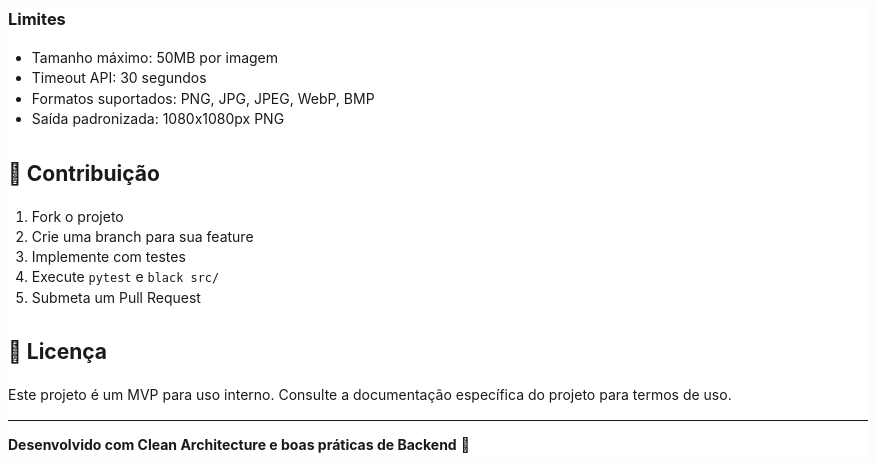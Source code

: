 ### Limites

- Tamanho máximo: 50MB por imagem
- Timeout API: 30 segundos
- Formatos suportados: PNG, JPG, JPEG, WebP, BMP
- Saída padronizada: 1080x1080px PNG

## 🤝 Contribuição

1. Fork o projeto
2. Crie uma branch para sua feature
3. Implemente com testes
4. Execute `pytest` e `black src/`
5. Submeta um Pull Request

## 📄 Licença

Este projeto é um MVP para uso interno. Consulte a documentação específica do projeto para termos de uso.

---

**Desenvolvido com Clean Architecture e boas práticas de Backend** 🚀